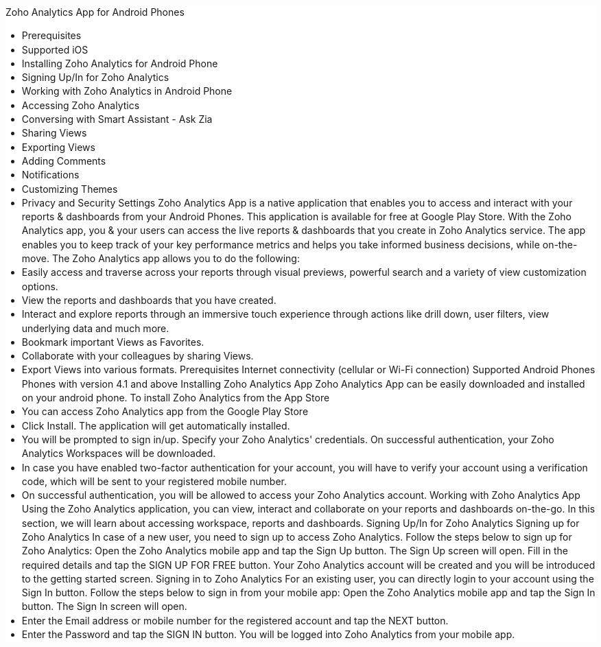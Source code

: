 Zoho Analytics App for Android Phones
- Prerequisites
- Supported iOS
- Installing Zoho Analytics for Android Phone
- Signing Up/In for Zoho Analytics
- Working with Zoho Analytics in Android Phone
- Accessing Zoho Analytics
- Conversing with Smart Assistant - Ask Zia
- Sharing Views
- Exporting Views
- Adding Comments
- Notifications
- Customizing Themes
- Privacy and Security Settings
Zoho Analytics App is a native application that enables you to access and interact with your reports & dashboards from your Android Phones. This application is available for free at Google Play Store.
With the Zoho Analytics app, you & your users can access the live reports & dashboards that you create in Zoho Analytics service. The app enables you to keep track of your key performance metrics and helps you take informed business decisions, while on-the-move.
The Zoho Analytics app allows you to do the following:
- Easily access and traverse across your reports through visual previews, powerful search and a variety of view customization options.
- View the reports and dashboards that you have created.
- Interact and explore reports through an immersive touch experience through actions like drill down, user filters, view underlying data and much more.
- Bookmark important Views as Favorites.
- Collaborate with your colleagues by sharing Views.
- Export Views into various formats.
Prerequisites
Internet connectivity (cellular or Wi-Fi connection)
Supported Android Phones
Phones with version 4.1 and above
Installing Zoho Analytics App
Zoho Analytics App can be easily downloaded and installed on your android phone.
To install Zoho Analytics from the App Store
- You can access Zoho Analytics app from the Google Play Store
- Click Install. The application will get automatically installed.
- You will be prompted to sign in/up. Specify your Zoho Analytics' credentials. On successful authentication, your Zoho Analytics Workspaces will be downloaded.
- In case you have enabled two-factor authentication for your account, you will have to verify your account using a verification code, which will be sent to your registered mobile number.
- On successful authentication, you will be allowed to access your Zoho Analytics account.
Working with Zoho Analytics App
Using the Zoho Analytics application, you can view, interact and collaborate on your reports and dashboards on-the-go. In this section, we will learn about accessing workspace, reports and dashboards.
Signing Up/In for Zoho Analytics
Signing up for Zoho Analytics
In case of a new user, you need to sign up to access Zoho Analytics. Follow the steps below to sign up for Zoho Analytics:
Open the Zoho Analytics mobile app and tap the Sign Up button.
The Sign Up screen will open. Fill in the required details and tap the SIGN UP FOR FREE button.
Your Zoho Analytics account will be created and you will be introduced to the getting started screen.
Signing in to Zoho Analytics
For an existing user, you can directly login to your account using the Sign In button. Follow the steps below to sign in from your mobile app:
Open the Zoho Analytics mobile app and tap the Sign In button.
The Sign In screen will open.
- Enter the Email address or mobile number for the registered account and tap the NEXT button.
- Enter the Password and tap the SIGN IN button.
You will be logged into Zoho Analytics from your mobile app.